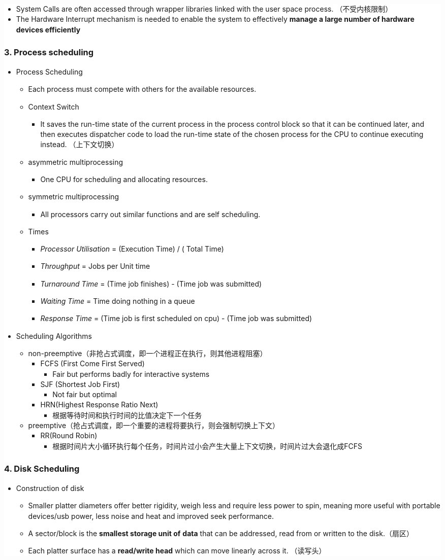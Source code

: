   - System Calls are often accessed through wrapper libraries linked with the user space process. （不受内核限制）
  - The Hardware Interrupt mechanism is needed to enable the system to effectively **manage a large number of hardware devices efficiently**

### 3. Process scheduling

- Process Scheduling

  - Each process must compete with others for the available resources. 

  - Context Switch 

    - It saves the run-time state of the current process in the process control block so that it can be continued later, and then executes dispatcher code to load the run-time state of the chosen process for the CPU to continue executing instead. （上下文切换）

  - asymmetric multiprocessing

    - One CPU for scheduling and allocating resources.

  - symmetric multiprocessing

    - All processors carry out similar functions and are self scheduling.

  - Times

    - *Processor Utilisation* = (Execution Time) / ( Total Time) 

    - *Throughput* = Jobs per Unit time 
    - *Turnaround Time* = (Time job finishes) - (Time job was submitted) 
    - *Waiting Time* = Time doing nothing in a queue
    - *Response Time* = (Time job is first scheduled on cpu) - (Time job was submitted)
- Scheduling Algorithms

  - non-preemptive（非抢占式调度，即一个进程正在执行，则其他进程阻塞）
    - FCFS (First Come First Served)
      - Fair but performs badly for interactive systems
    - SJF (Shortest Job First) 
      - Not fair but optimal
    - HRN(Highest Response Ratio Next)
      - 根据等待时间和执行时间的比值决定下一个任务
  - preemptive（抢占式调度，即一个重要的进程将要执行，则会强制切换上下文）
    - RR(Round Robin)
      - 根据时间片大小循环执行每个任务，时间片过小会产生大量上下文切换，时间片过大会退化成FCFS

### 4. Disk Scheduling

- Construction of disk

  - Smaller platter diameters offer better rigidity, weigh less and require less power to spin, meaning more useful with portable devices/usb power, less noise and heat and improved seek performance. 

  - A sector/block is the **smallest storage unit of** **data** that can be addressed, read from or written to the disk.（扇区）

  - Each platter surface has a **read/write head** which can move linearly across it. （读写头）
